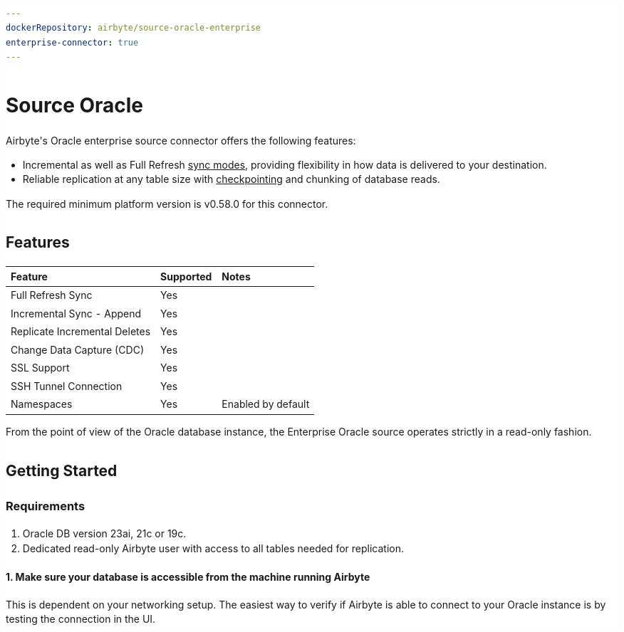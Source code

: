 ```yaml
---
dockerRepository: airbyte/source-oracle-enterprise
enterprise-connector: true
---
```

# Source Oracle

Airbyte's Oracle enterprise source connector offers the following features:

- Incremental as well as Full Refresh
  [sync modes](https://docs.airbyte.com/cloud/core-concepts#connection-sync-modes), providing
  flexibility in how data is delivered to your destination.
- Reliable replication at any table size with
  [checkpointing](https://docs.airbyte.com/understanding-airbyte/airbyte-protocol/#state--checkpointing)
  and chunking of database reads.

The required minimum platform version is v0.58.0 for this connector.

## Features

| Feature                       | Supported | Notes              |
| :---------------------------- |:----------| :----------------- |
| Full Refresh Sync             | Yes       |                    |
| Incremental Sync - Append     | Yes       |                    |
| Replicate Incremental Deletes | Yes       |                    |
| Change Data Capture (CDC)     | Yes       |                    |
| SSL Support                   | Yes       |                    |
| SSH Tunnel Connection         | Yes       |                    |
| Namespaces                    | Yes       | Enabled by default |

From the point of view of the Oracle database instance, the Enterprise Oracle source operates strictly in a read-only fashion.

## Getting Started

### Requirements

1. Oracle DB version 23ai, 21c or 19c.
2. Dedicated read-only Airbyte user with access to all tables needed for replication.

#### 1. Make sure your database is accessible from the machine running Airbyte

This is dependent on your networking setup. The easiest way to verify if Airbyte is able to connect
to your Oracle instance is by testing the connection in the UI.
